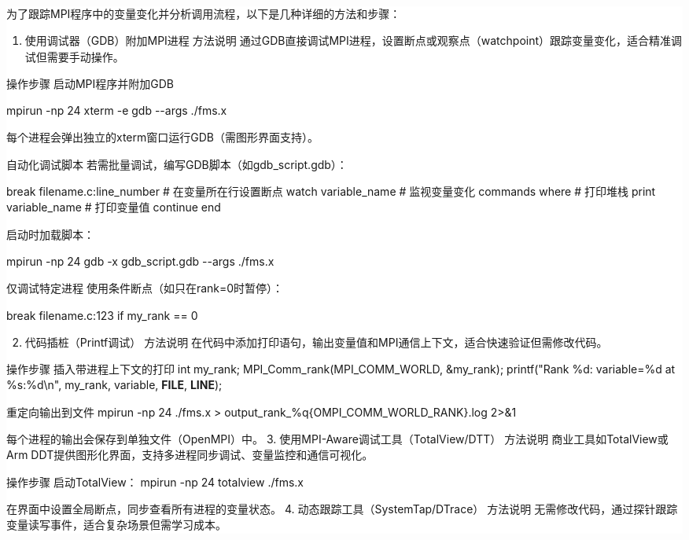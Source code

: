 为了跟踪MPI程序中的变量变化并分析调用流程，以下是几种详细的方法和步骤：

1. 使用调试器（GDB）附加MPI进程
方法说明
通过GDB直接调试MPI进程，设置断点或观察点（watchpoint）跟踪变量变化，适合精准调试但需要手动操作。

操作步骤
启动MPI程序并附加GDB

mpirun -np 24 xterm -e gdb --args ./fms.x

每个进程会弹出独立的xterm窗口运行GDB（需图形界面支持）。

自动化调试脚本
若需批量调试，编写GDB脚本（如gdb_script.gdb）：

break filename.c:line_number   # 在变量所在行设置断点
watch variable_name            # 监视变量变化
commands
  where                        # 打印堆栈
  print variable_name          # 打印变量值
  continue
end

启动时加载脚本：

mpirun -np 24 gdb -x gdb_script.gdb --args ./fms.x

仅调试特定进程
使用条件断点（如只在rank=0时暂停）：

break filename.c:123 if my_rank == 0

2. 代码插桩（Printf调试）
方法说明
在代码中添加打印语句，输出变量值和MPI通信上下文，适合快速验证但需修改代码。

操作步骤
插入带进程上下文的打印
int my_rank;
MPI_Comm_rank(MPI_COMM_WORLD, &my_rank);
printf("Rank %d: variable=%d at %s:%d\n", my_rank, variable, __FILE__, __LINE__);

重定向输出到文件
mpirun -np 24 ./fms.x > output_rank_%q{OMPI_COMM_WORLD_RANK}.log 2>&1

每个进程的输出会保存到单独文件（OpenMPI）中。
3. 使用MPI-Aware调试工具（TotalView/DTT）
方法说明
商业工具如TotalView或Arm DDT提供图形化界面，支持多进程同步调试、变量监控和通信可视化。

操作步骤
启动TotalView：
mpirun -np 24 totalview ./fms.x

在界面中设置全局断点，同步查看所有进程的变量状态。
4. 动态跟踪工具（SystemTap/DTrace）
方法说明
无需修改代码，通过探针跟踪变量读写事件，适合复杂场景但需学习成本。
